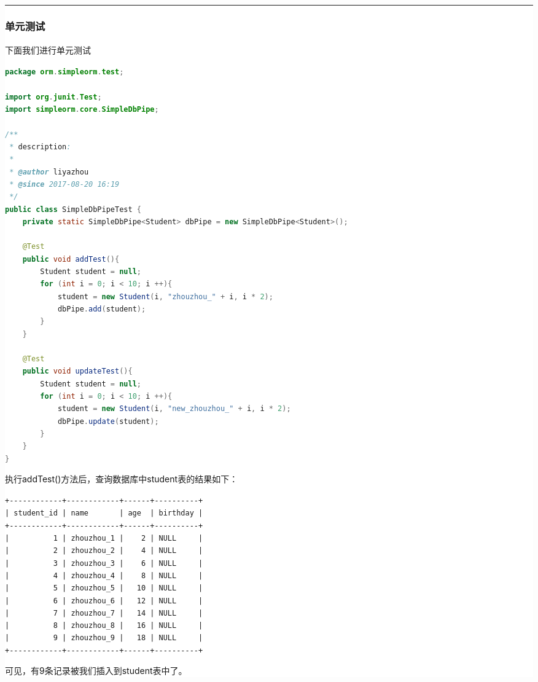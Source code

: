 
----------


### 单元测试

下面我们进行单元测试

```java
package orm.simpleorm.test;

import org.junit.Test;
import simpleorm.core.SimpleDbPipe;

/**
 * description:
 *
 * @author liyazhou
 * @since 2017-08-20 16:19
 */
public class SimpleDbPipeTest {
    private static SimpleDbPipe<Student> dbPipe = new SimpleDbPipe<Student>();

    @Test
    public void addTest(){
        Student student = null;
        for (int i = 0; i < 10; i ++){
            student = new Student(i, "zhouzhou_" + i, i * 2);
            dbPipe.add(student);
        }
    }

    @Test
    public void updateTest(){
        Student student = null;
        for (int i = 0; i < 10; i ++){
            student = new Student(i, "new_zhouzhou_" + i, i * 2);
            dbPipe.update(student);
        }
    }
}

```

执行addTest()方法后，查询数据库中student表的结果如下：

```
+------------+------------+------+----------+
| student_id | name       | age  | birthday |
+------------+------------+------+----------+
|          1 | zhouzhou_1 |    2 | NULL     |
|          2 | zhouzhou_2 |    4 | NULL     |
|          3 | zhouzhou_3 |    6 | NULL     |
|          4 | zhouzhou_4 |    8 | NULL     |
|          5 | zhouzhou_5 |   10 | NULL     |
|          6 | zhouzhou_6 |   12 | NULL     |
|          7 | zhouzhou_7 |   14 | NULL     |
|          8 | zhouzhou_8 |   16 | NULL     |
|          9 | zhouzhou_9 |   18 | NULL     |
+------------+------------+------+----------+
```
可见，有9条记录被我们插入到student表中了。
